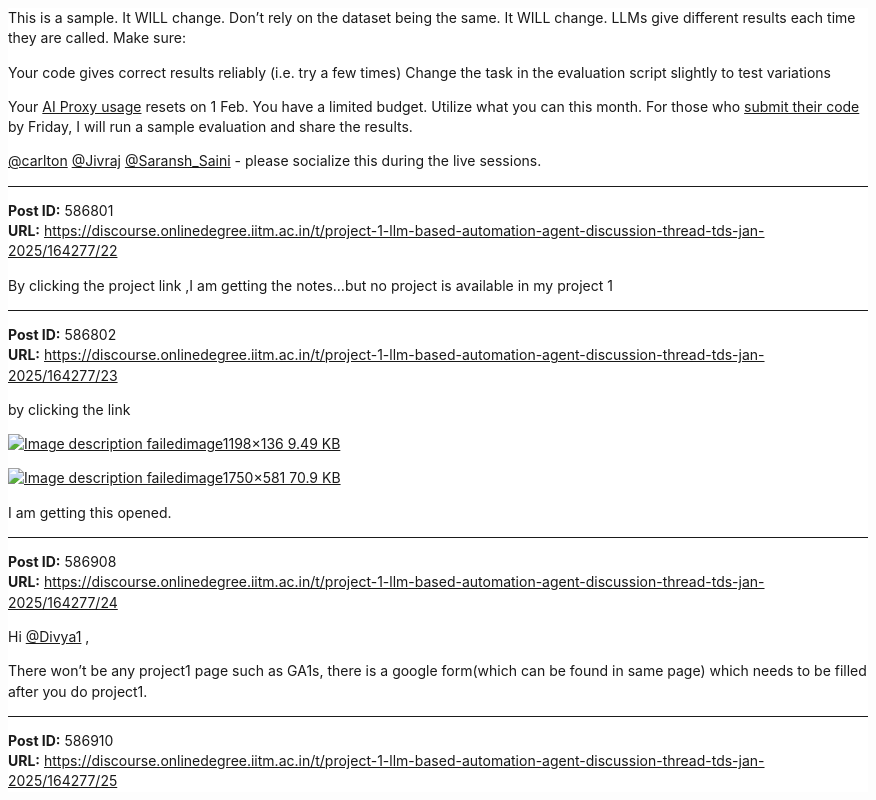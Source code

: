 

This is a sample. It WILL change.
Don’t rely on the dataset being the same. It WILL change.
LLMs give different results each time they are called. Make sure:

Your code gives correct results reliably (i.e. try a few times)
Change the task in the evaluation script slightly to test variations


Your [AI Proxy usage](https://aiproxy.sanand.workers.dev/) resets on 1 Feb. You have a limited budget. Utilize what you can this month.
For those who [submit their code](https://docs.google.com/forms/d/e/1FAIpQLSdOaljgV-INdbKrPotV9OMUKV01QVaFEfcnr5dAxBZqM4x37g/viewform?usp=dialog) by Friday, I will run a sample evaluation and share the results.

[@carlton](/u/carlton) [@Jivraj](/u/jivraj) [@Saransh_Saini](/u/saransh_saini) - please socialize this during the live sessions.

---
**Post ID:** 586801  
**URL:** https://discourse.onlinedegree.iitm.ac.in/t/project-1-llm-based-automation-agent-discussion-thread-tds-jan-2025/164277/22  

By clicking the project link ,I am getting the notes…but no project is available in my project 1

---
**Post ID:** 586802  
**URL:** https://discourse.onlinedegree.iitm.ac.in/t/project-1-llm-based-automation-agent-discussion-thread-tds-jan-2025/164277/23  

by clicking the link


[![Image description failed](https://europe1.discourse-cdn.com/flex013/uploads/iitm/optimized/3X/3/2/32bd53681054ab17de6350c49f68b405acd538b9_2_690x78.png)image1198×136 9.49 KB](https://europe1.discourse-cdn.com/flex013/uploads/iitm/original/3X/3/2/32bd53681054ab17de6350c49f68b405acd538b9.png)


[![Image description failed](https://europe1.discourse-cdn.com/flex013/uploads/iitm/optimized/3X/9/3/937562cc32dc76a582f6845678b048730622d388_2_690x229.png)image1750×581 70.9 KB](https://europe1.discourse-cdn.com/flex013/uploads/iitm/original/3X/9/3/937562cc32dc76a582f6845678b048730622d388.png)


I am getting this opened.

---
**Post ID:** 586908  
**URL:** https://discourse.onlinedegree.iitm.ac.in/t/project-1-llm-based-automation-agent-discussion-thread-tds-jan-2025/164277/24  

Hi [@Divya1](/u/divya1) ,


There won’t be any project1 page such as GA1s, there is a google form(which can be found in same page) which needs to be filled after you do project1.

---
**Post ID:** 586910  
**URL:** https://discourse.onlinedegree.iitm.ac.in/t/project-1-llm-based-automation-agent-discussion-thread-tds-jan-2025/164277/25  

